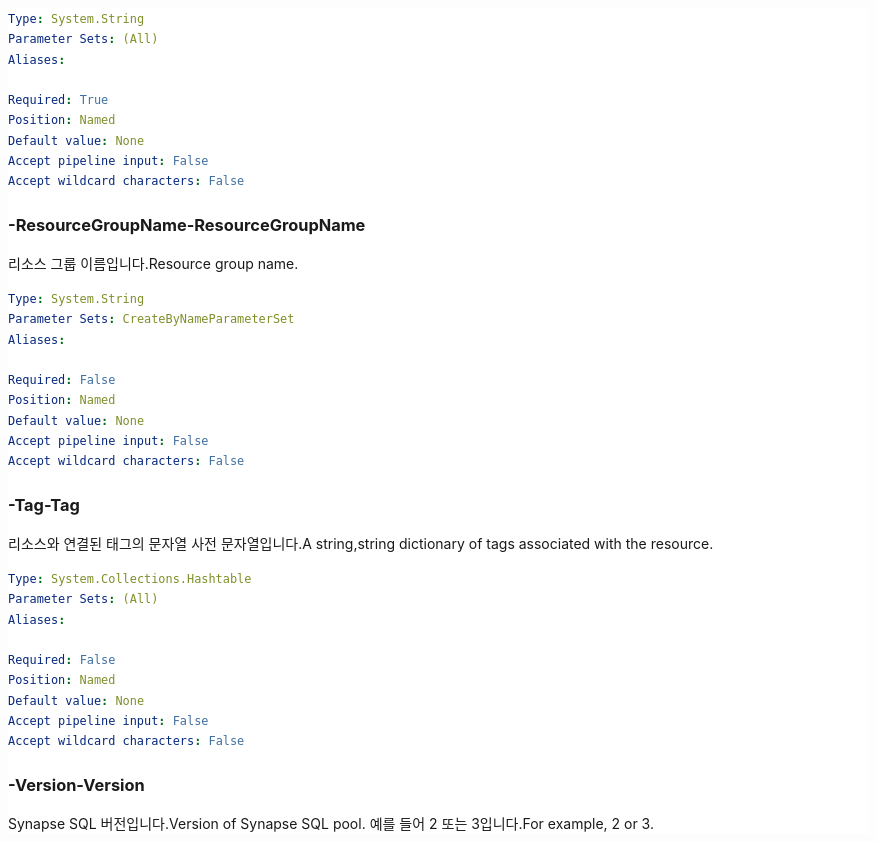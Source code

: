 ```yaml
Type: System.String
Parameter Sets: (All)
Aliases:

Required: True
Position: Named
Default value: None
Accept pipeline input: False
Accept wildcard characters: False
```

### <span data-ttu-id="0a154-125">-ResourceGroupName</span><span class="sxs-lookup"><span data-stu-id="0a154-125">-ResourceGroupName</span></span>
<span data-ttu-id="0a154-126">리소스 그룹 이름입니다.</span><span class="sxs-lookup"><span data-stu-id="0a154-126">Resource group name.</span></span>

```yaml
Type: System.String
Parameter Sets: CreateByNameParameterSet
Aliases:

Required: False
Position: Named
Default value: None
Accept pipeline input: False
Accept wildcard characters: False
```

### <span data-ttu-id="0a154-127">-Tag</span><span class="sxs-lookup"><span data-stu-id="0a154-127">-Tag</span></span>
<span data-ttu-id="0a154-128">리소스와 연결된 태그의 문자열 사전 문자열입니다.</span><span class="sxs-lookup"><span data-stu-id="0a154-128">A string,string dictionary of tags associated with the resource.</span></span>

```yaml
Type: System.Collections.Hashtable
Parameter Sets: (All)
Aliases:

Required: False
Position: Named
Default value: None
Accept pipeline input: False
Accept wildcard characters: False
```

### <span data-ttu-id="0a154-129">-Version</span><span class="sxs-lookup"><span data-stu-id="0a154-129">-Version</span></span>
<span data-ttu-id="0a154-130">Synapse SQL 버전입니다.</span><span class="sxs-lookup"><span data-stu-id="0a154-130">Version of Synapse SQL pool.</span></span> <span data-ttu-id="0a154-131">예를 들어 2 또는 3입니다.</span><span class="sxs-lookup"><span data-stu-id="0a154-131">For example, 2 or 3.</span></span>
